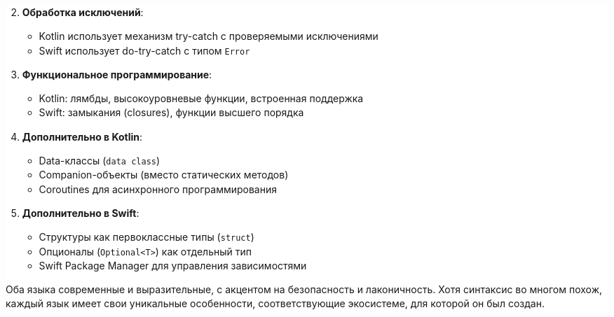 2. **Обработка исключений**:
   - Kotlin использует механизм try-catch с проверяемыми исключениями
   - Swift использует do-try-catch с типом `Error`

3. **Функциональное программирование**:
   - Kotlin: лямбды, высокоуровневые функции, встроенная поддержка
   - Swift: замыкания (closures), функции высшего порядка

4. **Дополнительно в Kotlin**:
   - Data-классы (`data class`)
   - Companion-объекты (вместо статических методов)
   - Coroutines для асинхронного программирования

5. **Дополнительно в Swift**:
   - Структуры как первоклассные типы (`struct`)
   - Опционалы (`Optional<T>`) как отдельный тип
   - Swift Package Manager для управления зависимостями

Оба языка современные и выразительные, с акцентом на безопасность и лаконичность. Хотя синтаксис во многом похож, каждый язык имеет свои уникальные особенности, соответствующие экосистеме, для которой он был создан.

